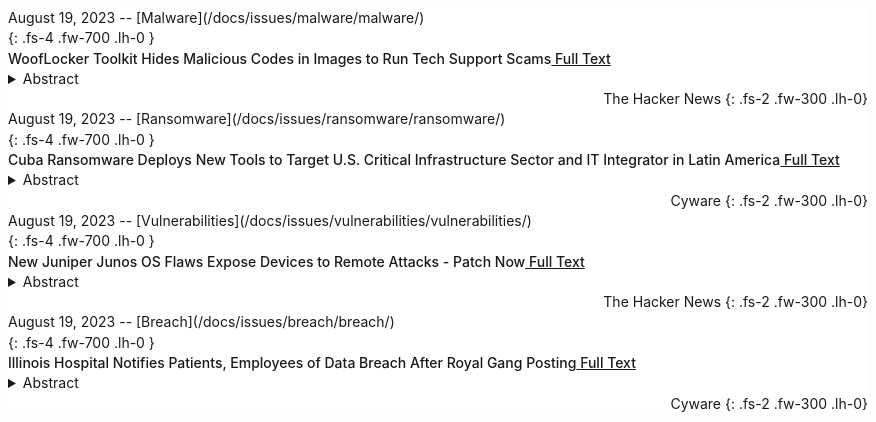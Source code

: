<div class="code-example dont-break-out" markdown="1" style="padding-top:0px;padding-bottom:0px">
August 19, 2023 -- [Malware](/docs/issues/malware/malware/)<br>
{: .fs-4 .fw-700 .lh-0  }
<p style="font-weight:500; margin:0px" markdown="1">
WoofLocker Toolkit Hides Malicious Codes in Images to Run Tech Support Scams<a href="https://thehackernews.com/2023/08/wooflocker-toolkit-hides-malicious.html"> Full Text</a>
</p>
<details><summary>Abstract</summary></details>
<div style="text-align: right" markdown="1">
The Hacker News
{: .fs-2 .fw-300 .lh-0}
</div>
</div>

<div class="code-example dont-break-out" markdown="1" style="padding-top:0px;padding-bottom:0px">
August 19, 2023 -- [Ransomware](/docs/issues/ransomware/ransomware/)<br>
{: .fs-4 .fw-700 .lh-0  }
<p style="font-weight:500; margin:0px" markdown="1">
Cuba Ransomware Deploys New Tools to Target U.S. Critical Infrastructure Sector and IT Integrator in Latin America<a href="https://blogs.blackberry.com/en/2023/08/cuba-ransomware-deploys-new-tools-targets-critical-infrastructure-sector-in-the-usa-and-it-integrator-in-latin-america?&web_view=true"> Full Text</a>
</p>
<details><summary>Abstract</summary></details>
<div style="text-align: right" markdown="1">
Cyware
{: .fs-2 .fw-300 .lh-0}
</div>
</div>

<div class="code-example dont-break-out" markdown="1" style="padding-top:0px;padding-bottom:0px">
August 19, 2023 -- [Vulnerabilities](/docs/issues/vulnerabilities/vulnerabilities/)<br>
{: .fs-4 .fw-700 .lh-0  }
<p style="font-weight:500; margin:0px" markdown="1">
New Juniper Junos OS Flaws Expose Devices to Remote Attacks - Patch Now<a href="https://thehackernews.com/2023/08/new-juniper-junos-os-flaws-expose.html"> Full Text</a>
</p>
<details><summary>Abstract</summary></details>
<div style="text-align: right" markdown="1">
The Hacker News
{: .fs-2 .fw-300 .lh-0}
</div>
</div>

<div class="code-example dont-break-out" markdown="1" style="padding-top:0px;padding-bottom:0px">
August 19, 2023 -- [Breach](/docs/issues/breach/breach/)<br>
{: .fs-4 .fw-700 .lh-0  }
<p style="font-weight:500; margin:0px" markdown="1">
Illinois Hospital Notifies Patients, Employees of Data Breach After Royal Gang Posting<a href="https://therecord.media/illinois-hospital-notifies-patients-employees-of-cyber-incident?&web_view=true"> Full Text</a>
</p>
<details><summary>Abstract</summary></details>
<div style="text-align: right" markdown="1">
Cyware
{: .fs-2 .fw-300 .lh-0}
</div>
</div>

